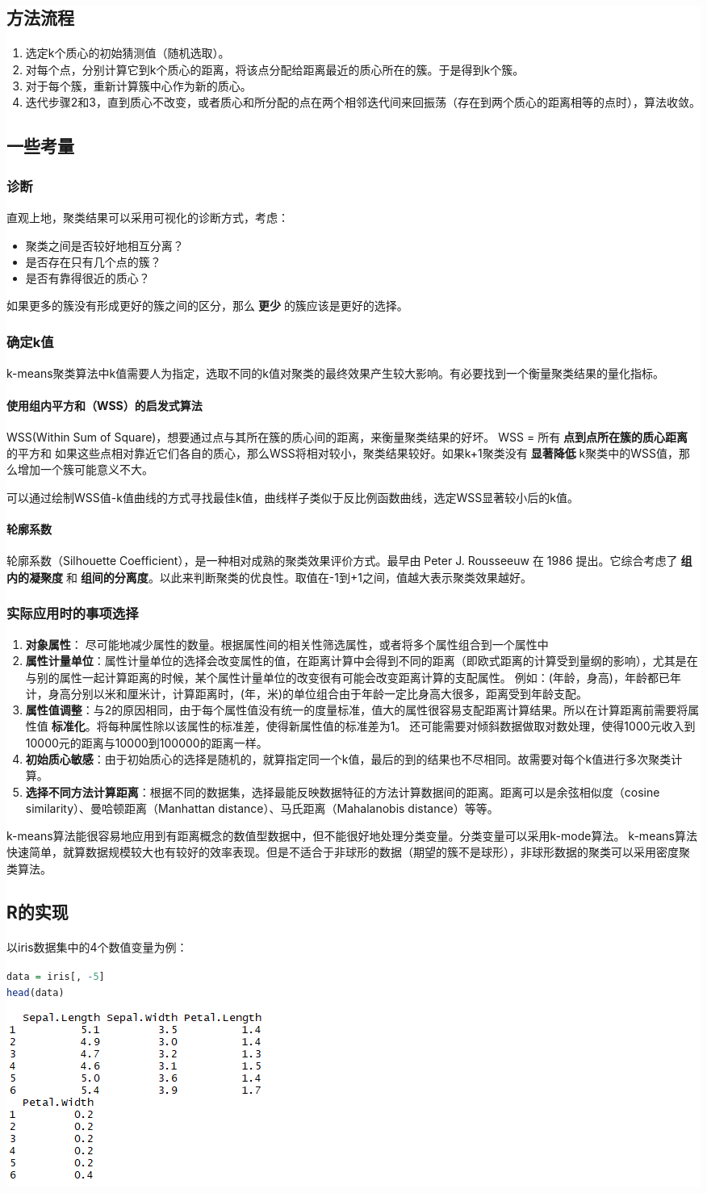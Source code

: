 ## 方法流程
1. 选定k个质心的初始猜测值（随机选取）。
2. 对每个点，分别计算它到k个质心的距离，将该点分配给距离最近的质心所在的簇。于是得到k个簇。
3. 对于每个簇，重新计算簇中心作为新的质心。
4. 迭代步骤2和3，直到质心不改变，或者质心和所分配的点在两个相邻迭代间来回振荡（存在到两个质心的距离相等的点时），算法收敛。

## 一些考量
### 诊断
直观上地，聚类结果可以采用可视化的诊断方式，考虑：
- 聚类之间是否较好地相互分离？
- 是否存在只有几个点的簇？
- 是否有靠得很近的质心？

如果更多的簇没有形成更好的簇之间的区分，那么 **更少** 的簇应该是更好的选择。

### 确定k值
k-means聚类算法中k值需要人为指定，选取不同的k值对聚类的最终效果产生较大影响。有必要找到一个衡量聚类结果的量化指标。
#### 使用组内平方和（WSS）的启发式算法
WSS(Within Sum of Square)，想要通过点与其所在簇的质心间的距离，来衡量聚类结果的好坏。
WSS = 所有 **点到点所在簇的质心距离** 的平方和
如果这些点相对靠近它们各自的质心，那么WSS将相对较小，聚类结果较好。如果k+1聚类没有 **显著降低** k聚类中的WSS值，那么增加一个簇可能意义不大。

可以通过绘制WSS值-k值曲线的方式寻找最佳k值，曲线样子类似于反比例函数曲线，选定WSS显著较小后的k值。
#### 轮廓系数
轮廓系数（Silhouette Coefficient），是一种相对成熟的聚类效果评价方式。最早由 Peter J. Rousseeuw 在 1986 提出。它综合考虑了 **组内的凝聚度** 和 **组间的分离度**。以此来判断聚类的优良性。取值在-1到+1之间，值越大表示聚类效果越好。

### 实际应用时的事项选择
1. **对象属性**： 尽可能地减少属性的数量。根据属性间的相关性筛选属性，或者将多个属性组合到一个属性中
2. **属性计量单位**：属性计量单位的选择会改变属性的值，在距离计算中会得到不同的距离（即欧式距离的计算受到量纲的影响），尤其是在与别的属性一起计算距离的时候，某个属性计量单位的改变很有可能会改变距离计算的支配属性。
例如：(年龄，身高)，年龄都已年计，身高分别以米和厘米计，计算距离时，(年，米)的单位组合由于年龄一定比身高大很多，距离受到年龄支配。
3. **属性值调整**：与2的原因相同，由于每个属性值没有统一的度量标准，值大的属性很容易支配距离计算结果。所以在计算距离前需要将属性值 **标准化**。将每种属性除以该属性的标准差，使得新属性值的标准差为1。
还可能需要对倾斜数据做取对数处理，使得1000元收入到10000元的距离与10000到100000的距离一样。
4. **初始质心敏感**：由于初始质心的选择是随机的，就算指定同一个k值，最后的到的结果也不尽相同。故需要对每个k值进行多次聚类计算。
5. **选择不同方法计算距离**：根据不同的数据集，选择最能反映数据特征的方法计算数据间的距离。距离可以是余弦相似度（cosine similarity）、曼哈顿距离（Manhattan distance）、马氏距离（Mahalanobis distance）等等。

k-means算法能很容易地应用到有距离概念的数值型数据中，但不能很好地处理分类变量。分类变量可以采用k-mode算法。
k-means算法快速简单，就算数据规模较大也有较好的效率表现。但是不适合于非球形的数据（期望的簇不是球形），非球形数据的聚类可以采用密度聚类算法。

## R的实现
以iris数据集中的4个数值变量为例：
```R
data = iris[, -5]
head(data)
```
![数据描述](/images/post/clustering/数据描述.png)